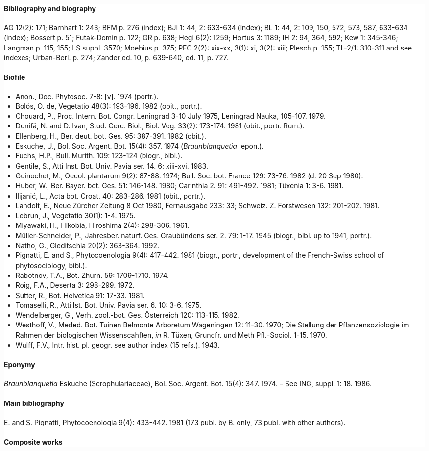#### Bibliography and biography

AG 12(2): 171; Barnhart 1: 243; BFM p. 276 (index); BJI 1: 44, 2: 633-634 (index); BL 1: 44, 2: 109, 150, 572, 573, 587, 633-634 (index); Bossert p. 51; Futak-Domin p. 122; GR p. 638; Hegi 6(2): 1259; Hortus 3: 1189; IH 2: 94, 364, 592; Kew 1: 345-346; Langman p. 115, 155; LS suppl. 3570; Moebius p. 375; PFC 2(2): xix-xx, 3(1): xi, 3(2): xiii; Plesch p. 155; TL-2/1: 310-311 and see indexes; Urban-Berl. p. 274; Zander ed. 10, p. 639-640, ed. 11, p. 727.

#### Biofile

- Anon., Doc. Phytosoc. 7-8: \[v\]. 1974 (portr.).
- Bolós, O. de, Vegetatio 48(3): 193-196. 1982 (obit., portr.).
- Chouard, P., Proc. Intern. Bot. Congr. Leningrad 3-10 July 1975, Leningrad Nauka, 105-107. 1979.
- Donifǎ, N. and D. Ivan, Stud. Cerc. Biol., Biol. Veg. 33(2): 173-174. 1981 (obit., portr. Rum.).
- Ellenberg, H., Ber. deut. bot. Ges. 95: 387-391. 1982 (obit.).
- Eskuche, U., Bol. Soc. Argent. Bot. 15(4): 357. 1974 (*Braunblanquetia*, epon.).
- Fuchs, H.P., Bull. Murith. 109: 123-124 (biogr., bibl.).
- Gentile, S., Atti Inst. Bot. Univ. Pavia ser. 14. 6: xiii-xvi. 1983.
- Guinochet, M., Oecol. plantarum 9(2): 87-88. 1974; Bull. Soc. bot. France 129: 73-76. 1982 (d. 20 Sep 1980).
- Huber, W., Ber. Bayer. bot. Ges. 51: 146-148. 1980; Carinthia 2. 91: 491-492. 1981; Tüxenia 1: 3-6. 1981.
- Ilijanić, L., Acta bot. Croat. 40: 283-286. 1981 (obit., portr.).
- Landolt, E., Neue Zürcher Zeitung 8 Oct 1980, Fernausgabe 233: 33; Schweiz. Z. Forstwesen 132: 201-202. 1981.
- Lebrun, J., Vegetatio 30(1): 1-4. 1975.
- Miyawaki, H., Hikobia, Hiroshima 2(4): 298-306. 1961.
- Müller-Schneider, P., Jahresber. naturf. Ges. Graubündens ser. 2. 79: 1-17. 1945 (biogr., bibl. up to 1941, portr.).
- Natho, G., Gleditschia 20(2): 363-364. 1992.
- Pignatti, E. and S., Phytocoenologia 9(4): 417-442. 1981 (biogr., portr., development of the French-Swiss school of phytosociology, bibl.).
- Rabotnov, T.A., Bot. Zhurn. 59: 1709-1710. 1974.
- Roig, F.A., Deserta 3: 298-299. 1972.
- Sutter, R., Bot. Helvetica 91: 17-33. 1981.
- Tomaselli, R., Atti Ist. Bot. Univ. Pavia ser. 6. 10: 3-6. 1975.
- Wendelberger, G., Verh. zool.-bot. Ges. Österreich 120: 113-115. 1982.
- Westhoff, V., Meded. Bot. Tuinen Belmonte Arboretum Wageningen 12: 11-30. 1970; Die Stellung der Pflanzensoziologie im Rahmen der biologischen Wissenscahften, *in* R. Tüxen, Grundfr. und Meth Pfl.-Sociol. 1-15. 1970.
- Wulff, F.V., Intr. hist. pl. geogr. see author index (15 refs.). 1943.

#### Eponymy

*Braunblanquetia* Eskuche (Scrophulariaceae), Bol. Soc. Argent. Bot. 15(4): 347. 1974. – See ING, suppl. 1: 18. 1986.

#### Main bibliography

E. and S. Pignatti, Phytocoenologia 9(4): 433-442. 1981 (173 publ. by B. only, 73 publ. with other authors).

#### Composite works
